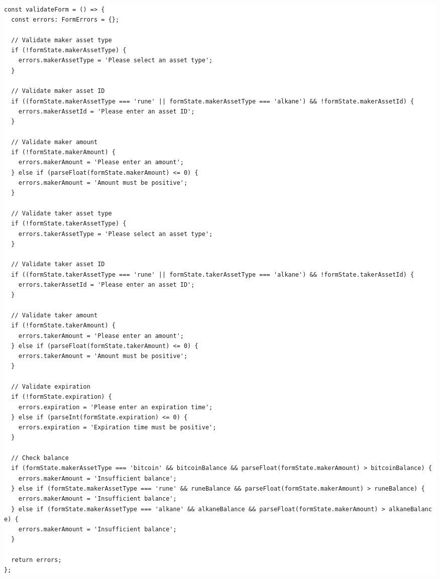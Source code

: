 ```tsx
const validateForm = () => {
  const errors: FormErrors = {};
  
  // Validate maker asset type
  if (!formState.makerAssetType) {
    errors.makerAssetType = 'Please select an asset type';
  }
  
  // Validate maker asset ID
  if ((formState.makerAssetType === 'rune' || formState.makerAssetType === 'alkane') && !formState.makerAssetId) {
    errors.makerAssetId = 'Please enter an asset ID';
  }
  
  // Validate maker amount
  if (!formState.makerAmount) {
    errors.makerAmount = 'Please enter an amount';
  } else if (parseFloat(formState.makerAmount) <= 0) {
    errors.makerAmount = 'Amount must be positive';
  }
  
  // Validate taker asset type
  if (!formState.takerAssetType) {
    errors.takerAssetType = 'Please select an asset type';
  }
  
  // Validate taker asset ID
  if ((formState.takerAssetType === 'rune' || formState.takerAssetType === 'alkane') && !formState.takerAssetId) {
    errors.takerAssetId = 'Please enter an asset ID';
  }
  
  // Validate taker amount
  if (!formState.takerAmount) {
    errors.takerAmount = 'Please enter an amount';
  } else if (parseFloat(formState.takerAmount) <= 0) {
    errors.takerAmount = 'Amount must be positive';
  }
  
  // Validate expiration
  if (!formState.expiration) {
    errors.expiration = 'Please enter an expiration time';
  } else if (parseInt(formState.expiration) <= 0) {
    errors.expiration = 'Expiration time must be positive';
  }
  
  // Check balance
  if (formState.makerAssetType === 'bitcoin' && bitcoinBalance && parseFloat(formState.makerAmount) > bitcoinBalance) {
    errors.makerAmount = 'Insufficient balance';
  } else if (formState.makerAssetType === 'rune' && runeBalance && parseFloat(formState.makerAmount) > runeBalance) {
    errors.makerAmount = 'Insufficient balance';
  } else if (formState.makerAssetType === 'alkane' && alkaneBalance && parseFloat(formState.makerAmount) > alkaneBalance) {
    errors.makerAmount = 'Insufficient balance';
  }
  
  return errors;
};
```
